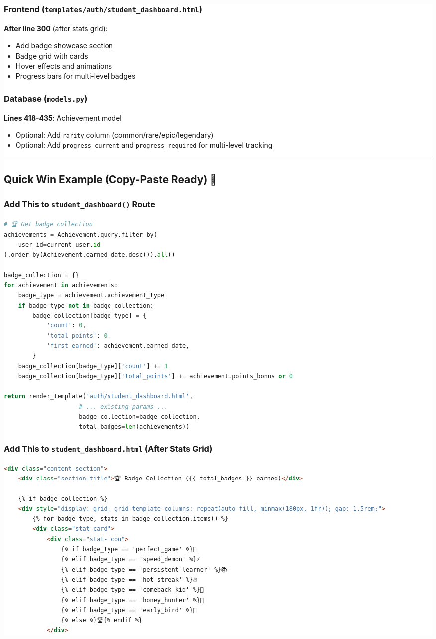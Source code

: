 ### Frontend (`templates/auth/student_dashboard.html`)
**After line 300** (after stats grid):
- Add badge showcase section
- Badge grid with cards
- Hover effects and animations
- Progress bars for multi-level badges

### Database (`models.py`)
**Lines 418-435**: Achievement model
- Optional: Add `rarity` column (common/rare/epic/legendary)
- Optional: Add `progress_current` and `progress_required` for multi-level tracking

---

## Quick Win Example (Copy-Paste Ready) 🚀

### Add This to `student_dashboard()` Route

```python
# 🏆 Get badge collection
achievements = Achievement.query.filter_by(
    user_id=current_user.id
).order_by(Achievement.earned_date.desc()).all()

badge_collection = {}
for achievement in achievements:
    badge_type = achievement.achievement_type
    if badge_type not in badge_collection:
        badge_collection[badge_type] = {
            'count': 0,
            'total_points': 0,
            'first_earned': achievement.earned_date,
        }
    badge_collection[badge_type]['count'] += 1
    badge_collection[badge_type]['total_points'] += achievement.points_bonus or 0

return render_template('auth/student_dashboard.html',
                     # ... existing params ...
                     badge_collection=badge_collection,
                     total_badges=len(achievements))
```

### Add This to `student_dashboard.html` (After Stats Grid)

```html
<div class="content-section">
    <div class="section-title">🏆 Badge Collection ({{ total_badges }} earned)</div>
    
    {% if badge_collection %}
    <div style="display: grid; grid-template-columns: repeat(auto-fill, minmax(180px, 1fr)); gap: 1.5rem;">
        {% for badge_type, stats in badge_collection.items() %}
        <div class="stat-card">
            <div class="stat-icon">
                {% if badge_type == 'perfect_game' %}🌟
                {% elif badge_type == 'speed_demon' %}⚡
                {% elif badge_type == 'persistent_learner' %}📚
                {% elif badge_type == 'hot_streak' %}🔥
                {% elif badge_type == 'comeback_kid' %}🎯
                {% elif badge_type == 'honey_hunter' %}🍯
                {% elif badge_type == 'early_bird' %}🐝
                {% else %}🏆{% endif %}
            </div>
```